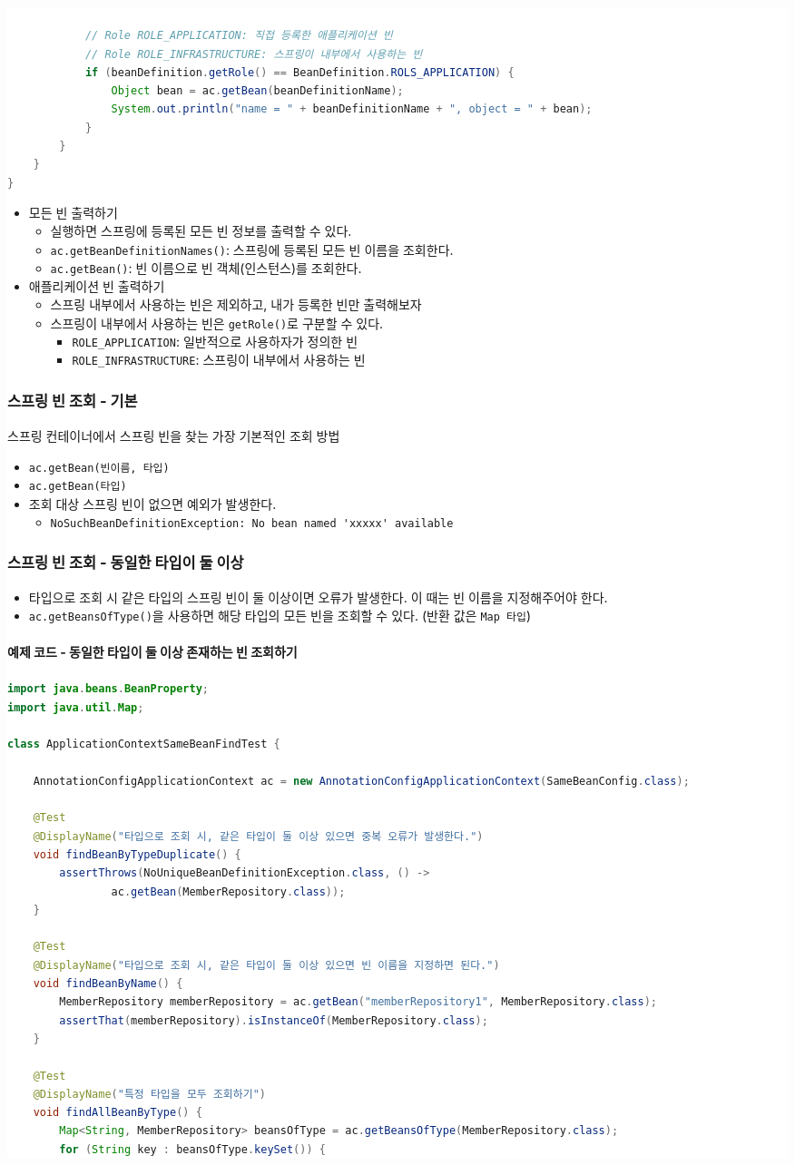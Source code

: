 ```java
            
            // Role ROLE_APPLICATION: 직접 등록한 애플리케이션 빈
            // Role ROLE_INFRASTRUCTURE: 스프링이 내부에서 사용하는 빈
            if (beanDefinition.getRole() == BeanDefinition.ROLS_APPLICATION) {
                Object bean = ac.getBean(beanDefinitionName);
                System.out.println("name = " + beanDefinitionName + ", object = " + bean);
            }
        }
    }
}
```
- 모든 빈 출력하기
  - 실행하면 스프링에 등록된 모든 빈 정보를 출력할 수 있다.
  - `ac.getBeanDefinitionNames()`: 스프링에 등록된 모든 빈 이름을 조회한다.
  - `ac.getBean()`: 빈 이름으로 빈 객체(인스턴스)를 조회한다.
- 애플리케이션 빈 출력하기
  - 스프링 내부에서 사용하는 빈은 제외하고, 내가 등록한 빈만 출력해보자
  - 스프링이 내부에서 사용하는 빈은 `getRole()`로 구분할 수 있다.
    - `ROLE_APPLICATION`: 일반적으로 사용하자가 정의한 빈
    - `ROLE_INFRASTRUCTURE`: 스프링이 내부에서 사용하는 빈

### 스프링 빈 조회 - 기본
스프링 컨테이너에서 스프링 빈을 찾는 가장 기본적인 조회 방법
- `ac.getBean(빈이름, 타입)`
- `ac.getBean(타입)`
- 조회 대상 스프링 빈이 없으면 예외가 발생한다.
  - `NoSuchBeanDefinitionException: No bean named 'xxxxx' available`

### 스프링 빈 조회 - 동일한 타입이 둘 이상
- 타입으로 조회 시 같은 타입의 스프링 빈이 둘 이상이면 오류가 발생한다. 이 때는 빈 이름을 지정해주어야 한다.
- `ac.getBeansOfType()`을 사용하면 해당 타입의 모든 빈을 조회할 수 있다. (반환 값은 `Map 타입`)

#### 예제 코드 - 동일한 타입이 둘 이상 존재하는 빈 조회하기

```java
import java.beans.BeanProperty;
import java.util.Map;

class ApplicationContextSameBeanFindTest {

    AnnotationConfigApplicationContext ac = new AnnotationConfigApplicationContext(SameBeanConfig.class);

    @Test
    @DisplayName("타입으로 조회 시, 같은 타입이 둘 이상 있으면 중복 오류가 발생한다.")
    void findBeanByTypeDuplicate() {
        assertThrows(NoUniqueBeanDefinitionException.class, () ->
                ac.getBean(MemberRepository.class));
    }

    @Test
    @DisplayName("타입으로 조회 시, 같은 타입이 둘 이상 있으면 빈 이름을 지정하면 된다.")
    void findBeanByName() {
        MemberRepository memberRepository = ac.getBean("memberRepository1", MemberRepository.class);
        assertThat(memberRepository).isInstanceOf(MemberRepository.class);
    }

    @Test
    @DisplayName("특정 타입을 모두 조회하기")
    void findAllBeanByType() {
        Map<String, MemberRepository> beansOfType = ac.getBeansOfType(MemberRepository.class);
        for (String key : beansOfType.keySet()) {
```